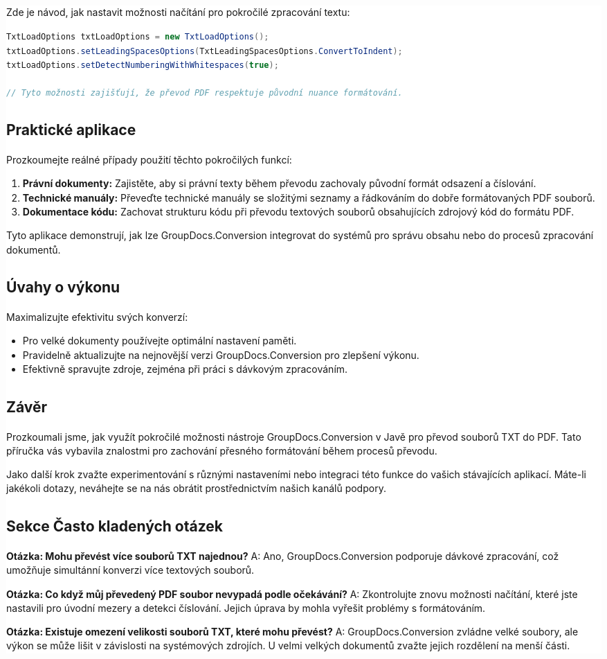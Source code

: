 Zde je návod, jak nastavit možnosti načítání pro pokročilé zpracování textu:

```java
TxtLoadOptions txtLoadOptions = new TxtLoadOptions();
txtLoadOptions.setLeadingSpacesOptions(TxtLeadingSpacesOptions.ConvertToIndent);
txtLoadOptions.setDetectNumberingWithWhitespaces(true);

// Tyto možnosti zajišťují, že převod PDF respektuje původní nuance formátování.
```

## Praktické aplikace

Prozkoumejte reálné případy použití těchto pokročilých funkcí:

1. **Právní dokumenty:** Zajistěte, aby si právní texty během převodu zachovaly původní formát odsazení a číslování.
2. **Technické manuály:** Převeďte technické manuály se složitými seznamy a řádkováním do dobře formátovaných PDF souborů.
3. **Dokumentace kódu:** Zachovat strukturu kódu při převodu textových souborů obsahujících zdrojový kód do formátu PDF.

Tyto aplikace demonstrují, jak lze GroupDocs.Conversion integrovat do systémů pro správu obsahu nebo do procesů zpracování dokumentů.

## Úvahy o výkonu

Maximalizujte efektivitu svých konverzí:
- Pro velké dokumenty používejte optimální nastavení paměti.
- Pravidelně aktualizujte na nejnovější verzi GroupDocs.Conversion pro zlepšení výkonu.
- Efektivně spravujte zdroje, zejména při práci s dávkovým zpracováním.

## Závěr

Prozkoumali jsme, jak využít pokročilé možnosti nástroje GroupDocs.Conversion v Javě pro převod souborů TXT do PDF. Tato příručka vás vybavila znalostmi pro zachování přesného formátování během procesů převodu.

Jako další krok zvažte experimentování s různými nastaveními nebo integraci této funkce do vašich stávajících aplikací. Máte-li jakékoli dotazy, neváhejte se na nás obrátit prostřednictvím našich kanálů podpory.

## Sekce Často kladených otázek

**Otázka: Mohu převést více souborů TXT najednou?**
A: Ano, GroupDocs.Conversion podporuje dávkové zpracování, což umožňuje simultánní konverzi více textových souborů.

**Otázka: Co když můj převedený PDF soubor nevypadá podle očekávání?**
A: Zkontrolujte znovu možnosti načítání, které jste nastavili pro úvodní mezery a detekci číslování. Jejich úprava by mohla vyřešit problémy s formátováním.

**Otázka: Existuje omezení velikosti souborů TXT, které mohu převést?**
A: GroupDocs.Conversion zvládne velké soubory, ale výkon se může lišit v závislosti na systémových zdrojích. U velmi velkých dokumentů zvažte jejich rozdělení na menší části.
